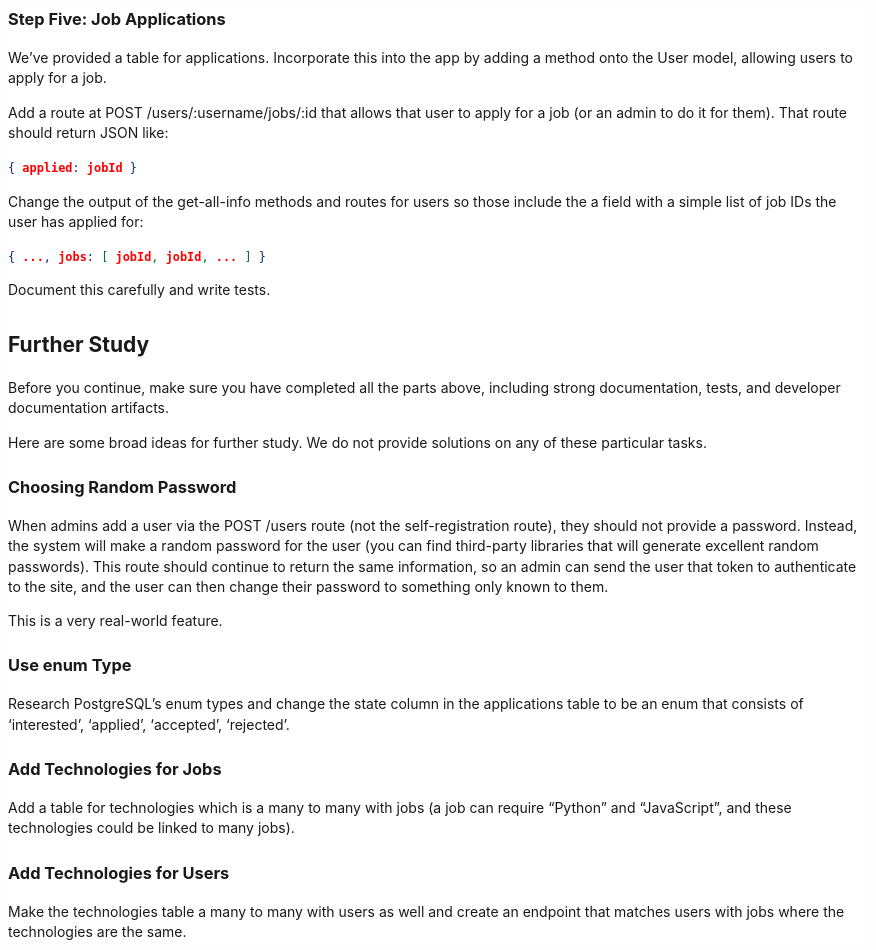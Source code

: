 ### Step Five: Job Applications
We’ve provided a table for applications. Incorporate this into the app by adding a method onto the User model, allowing users to apply for a job.

Add a route at POST /users/:username/jobs/:id that allows that user to apply for a job (or an admin to do it for them). That route should return JSON like:
```JSON
{ applied: jobId }
```
Change the output of the get-all-info methods and routes for users so those include the a field with a simple list of job IDs the user has applied for:
```JSON
{ ..., jobs: [ jobId, jobId, ... ] }
```
Document this carefully and write tests.


## Further Study
Before you continue, make sure you have completed all the parts above, including strong documentation, tests, and developer documentation artifacts.

Here are some broad ideas for further study. We do not provide solutions on any of these particular tasks.

### Choosing Random Password
When admins add a user via the POST /users route (not the self-registration route), they should not provide a password. Instead, the system will make a random password for the user (you can find third-party libraries that will generate excellent random passwords). This route should continue to return the same information, so an admin can send the user that token to authenticate to the site, and the user can then change their password to something only known to them.

This is a very real-world feature.

### Use enum Type
Research PostgreSQL’s enum types and change the state column in the applications table to be an enum that consists of ‘interested’, ‘applied’, ‘accepted’, ‘rejected’.

### Add Technologies for Jobs
Add a table for technologies which is a many to many with jobs (a job can require “Python” and “JavaScript”, and these technologies could be linked to many jobs).

### Add Technologies for Users
Make the technologies table a many to many with users as well and create an endpoint that matches users with jobs where the technologies are the same.
